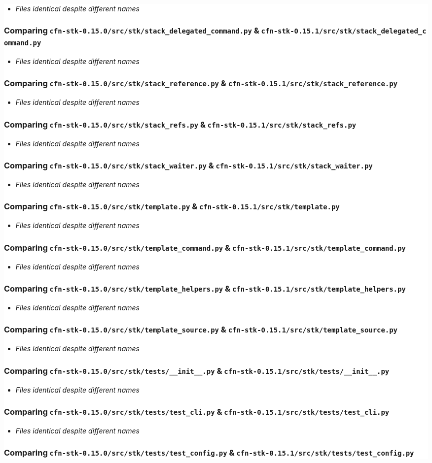  * *Files identical despite different names*

### Comparing `cfn-stk-0.15.0/src/stk/stack_delegated_command.py` & `cfn-stk-0.15.1/src/stk/stack_delegated_command.py`

 * *Files identical despite different names*

### Comparing `cfn-stk-0.15.0/src/stk/stack_reference.py` & `cfn-stk-0.15.1/src/stk/stack_reference.py`

 * *Files identical despite different names*

### Comparing `cfn-stk-0.15.0/src/stk/stack_refs.py` & `cfn-stk-0.15.1/src/stk/stack_refs.py`

 * *Files identical despite different names*

### Comparing `cfn-stk-0.15.0/src/stk/stack_waiter.py` & `cfn-stk-0.15.1/src/stk/stack_waiter.py`

 * *Files identical despite different names*

### Comparing `cfn-stk-0.15.0/src/stk/template.py` & `cfn-stk-0.15.1/src/stk/template.py`

 * *Files identical despite different names*

### Comparing `cfn-stk-0.15.0/src/stk/template_command.py` & `cfn-stk-0.15.1/src/stk/template_command.py`

 * *Files identical despite different names*

### Comparing `cfn-stk-0.15.0/src/stk/template_helpers.py` & `cfn-stk-0.15.1/src/stk/template_helpers.py`

 * *Files identical despite different names*

### Comparing `cfn-stk-0.15.0/src/stk/template_source.py` & `cfn-stk-0.15.1/src/stk/template_source.py`

 * *Files identical despite different names*

### Comparing `cfn-stk-0.15.0/src/stk/tests/__init__.py` & `cfn-stk-0.15.1/src/stk/tests/__init__.py`

 * *Files identical despite different names*

### Comparing `cfn-stk-0.15.0/src/stk/tests/test_cli.py` & `cfn-stk-0.15.1/src/stk/tests/test_cli.py`

 * *Files identical despite different names*

### Comparing `cfn-stk-0.15.0/src/stk/tests/test_config.py` & `cfn-stk-0.15.1/src/stk/tests/test_config.py`
